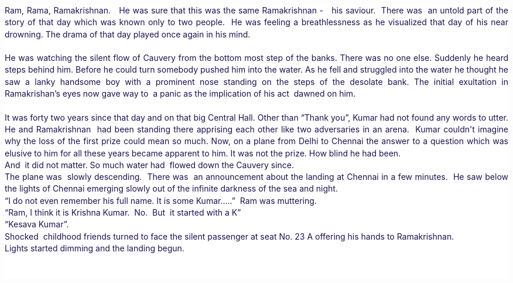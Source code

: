 <div class="MsoNormal" style="tab-stops: 1.0cm; text-align: justify;">
<span lang="EN-GB"><span style="color: #20124d;">Ram, Rama, Ramakrishnan. &nbsp;&nbsp;He was sure that this was the same
Ramakrishnan -&nbsp; &nbsp;his saviour. &nbsp;There was&nbsp; an untold part of the
story of that day which was known only to two people.&nbsp; He was feeling a breathlessness as he visualized that day of his near drowning. The drama
of that day played once again in his mind. <o:p></o:p></span></span></div>
<div class="MsoNormal" style="tab-stops: 1.0cm; text-align: justify;">
<span lang="EN-GB"><span style="color: #20124d;"><br /></span></span></div>
<div class="MsoNormal" style="tab-stops: 1.0cm; text-align: justify;">
<span lang="EN-GB"><span style="color: #20124d;">He was
watching the silent flow of Cauvery from the bottom most step of the banks. There was no one else. Suddenly
he heard steps behind him. Before he
could turn somebody pushed him into the water. As he fell and struggled into the water he thought he saw a lanky
handsome boy with a prominent nose standing on the steps of the desolate bank. The initial exultation in Ramakrishan’s eyes now gave way to&nbsp; a panic as the implication of his act &nbsp;dawned on him.&nbsp;
&nbsp;&nbsp;<o:p></o:p></span></span></div>
<div class="MsoNormal" style="tab-stops: 1.0cm; text-align: justify;">
<span lang="EN-GB"><span style="color: #20124d;"><br /></span></span></div>
<div class="MsoNormal" style="tab-stops: 1.0cm; text-align: justify;">
<span lang="EN-GB"><span style="color: #20124d;">It was forty two years since that
day and on that big Central Hall. Other than “Thank you”, Kumar had not found any words to utter. He and Ramakrishnan &nbsp;had been standing there apprising each other like
two adversaries in an arena.&nbsp; Kumar couldn't imagine why the loss of the
first prize could mean so much. Now, on
a plane from Delhi to Chennai the answer
to a question which was elusive to him for all these years became apparent to
him. It was not the prize. How blind he had been. &nbsp;&nbsp;<o:p></o:p></span></span></div>
<div class="MsoNormal" style="tab-stops: 1.0cm; text-align: justify;">
<span lang="EN-GB"><span style="color: #20124d;">And&nbsp; it
did not matter. So much water had &nbsp;flowed down the Cauvery since.&nbsp;&nbsp; <o:p></o:p></span></span></div>
<div class="MsoNormal" style="tab-stops: 1.0cm; text-align: justify;">
<span lang="EN-GB"><span style="color: #20124d;">The plane was&nbsp; slowly descending.&nbsp; There was &nbsp;an announcement about the landing at Chennai in a few minutes. &nbsp;He saw below the lights of Chennai emerging slowly out of the infinite darkness of
the sea and night.&nbsp; <o:p></o:p></span></span></div>
<div class="MsoNormal" style="tab-stops: 1.0cm; text-align: justify;">
<span lang="EN-GB"><span style="color: #20124d;">“I do not even remember his full
name. It is some Kumar.....”&nbsp; Ram was muttering.<o:p></o:p></span></span></div>
<div class="MsoNormal" style="tab-stops: 1.0cm; text-align: justify;">
<span lang="EN-GB"><span style="color: #20124d;">“Ram, I think it is Krishna Kumar. &nbsp;No.&nbsp;
But &nbsp;it started with a K”<o:p></o:p></span></span></div>
<div class="MsoNormal" style="tab-stops: 1.0cm; text-align: justify;">
<span lang="EN-GB"><span style="color: #20124d;">“Kesava Kumar”.&nbsp;</span></span><br />
<span lang="EN-GB"><span style="color: #20124d;">Shocked &nbsp;childhood friends turned to face the silent passenger at seat No. 23 A offering his
hands to Ramakrishnan.<o:p></o:p></span></span></div>
<div class="MsoNormal" style="tab-stops: 1.0cm; text-align: justify;">
<span lang="EN-GB"><span style="color: #20124d;">Lights started dimming and the
landing begun.</span><o:p></o:p></span></div>
<div class="MsoNormal" style="tab-stops: 1.0cm; text-align: justify;">
<br /></div>
<div class="MsoNormal" style="tab-stops: 1.0cm; text-align: justify;">
<br /></div>
<div>
<div>
<div class="msocomtxt" id="_com_1" language="JavaScript">
</div>
</div>
</div>